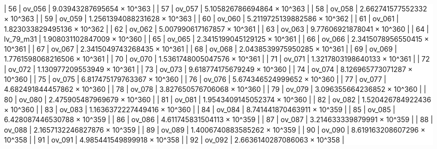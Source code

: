 | 56 | ov_056 | 9.03943287695654 × 10^363 |
| 57 | ov_057 | 5.105826786694864 × 10^363 |
| 58 | ov_058 | 2.662741577552332 × 10^363 |
| 59 | ov_059 | 1.2561394088231628 × 10^363 |
| 60 | ov_060 | 5.2119725139882586 × 10^362 |
| 61 | ov_061 | 1.823033829495136 × 10^362 |
| 62 | ov_062 | 5.007990617167857 × 10^361 |
| 63 | ov_063 | 9.77606921878041 × 10^360 |
| 64 | lv_79_m31 | 1.908031102847009 × 10^360 |
| 65 | ov_065 | 2.3415199045129125 × 10^361 |
| 66 | ov_066 | 2.3415078956550415 × 10^361 |
| 67 | ov_067 | 2.3415049743268435 × 10^361 |
| 68 | ov_068 | 2.0438539975950285 × 10^361 |
| 69 | ov_069 | 1.7761598068216506 × 10^361 |
| 70 | ov_070 | 1.5361748005047576 × 10^361 |
| 71 | ov_071 | 1.3217803198640133 × 10^361 |
| 72 | ov_072 | 1.130977209553949 × 10^361 |
| 73 | ov_073 | 9.618774175679249 × 10^360 |
| 74 | ov_074 | 8.126965773071287 × 10^360 |
| 75 | ov_075 | 6.817475179763367 × 10^360 |
| 76 | ov_076 | 5.674346524999652 × 10^360 |
| 77 | ov_077 | 4.682491844457862 × 10^360 |
| 78 | ov_078 | 3.827650576706068 × 10^360 |
| 79 | ov_079 | 3.096355664236852 × 10^360 |
| 80 | ov_080 | 2.475905487969679 × 10^360 |
| 81 | ov_081 | 1.9543409145052374 × 10^360 |
| 82 | ov_082 | 1.520426784922436 × 10^360 |
| 83 | ov_083 | 1.1636372227449416 × 10^360 |
| 84 | ov_084 | 8.741441870463911 × 10^359 |
| 85 | ov_085 | 6.428087446530788 × 10^359 |
| 86 | ov_086 | 4.611745831504113 × 10^359 |
| 87 | ov_087 | 3.214633339879991 × 10^359 |
| 88 | ov_088 | 2.1657132246827876 × 10^359 |
| 89 | ov_089 | 1.4006740883585262 × 10^359 |
| 90 | ov_090 | 8.619163208607296 × 10^358 |
| 91 | ov_091 | 4.985441549899918 × 10^358 |
| 92 | ov_092 | 2.6636140287086063 × 10^358 |